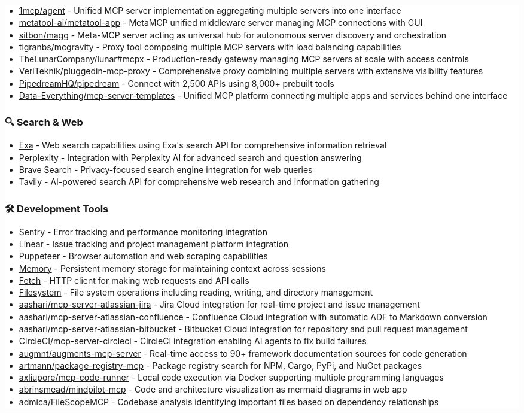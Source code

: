 - [1mcp/agent](https://github.com/1mcp-app/agent) - Unified MCP server implementation aggregating multiple servers into one interface
- [metatool-ai/metatool-app](https://github.com/metatool-ai/metatool-app) - MetaMCP unified middleware server managing MCP connections with GUI
- [sitbon/magg](https://github.com/sitbon/magg) - Meta-MCP server acting as universal hub for autonomous server discovery and orchestration
- [tigranbs/mcgravity](https://github.com/tigranbs/mcgravity) - Proxy tool composing multiple MCP servers with load balancing capabilities
- [TheLunarCompany/lunar#mcpx](https://github.com/TheLunarCompany/lunar/tree/main/mcpx) - Production-ready gateway managing MCP servers at scale with access controls
- [VeriTeknik/pluggedin-mcp-proxy](https://github.com/VeriTeknik/pluggedin-mcp-proxy) - Comprehensive proxy combining multiple servers with extensive visibility features
- [PipedreamHQ/pipedream](https://github.com/PipedreamHQ/pipedream/tree/master/modelcontextprotocol) - Connect with 2,500 APIs using 8,000+ prebuilt tools
- [Data-Everything/mcp-server-templates](https://github.com/Data-Everything/mcp-server-templates) - Unified MCP platform connecting multiple apps and services behind one interface

### 🔍 Search & Web

- [Exa](https://github.com/exa-labs/exa-mcp-server) - Web search capabilities using Exa's search API for comprehensive information retrieval
- [Perplexity](https://github.com/modelcontextprotocol/servers/tree/main/src/perplexity) - Integration with Perplexity AI for advanced search and question answering
- [Brave Search](https://github.com/modelcontextprotocol/servers/tree/main/src/brave-search) - Privacy-focused search engine integration for web queries
- [Tavily](https://github.com/modelcontextprotocol/servers/tree/main/src/tavily) - AI-powered search API for comprehensive web research and information gathering

### 🛠️ Development Tools

- [Sentry](https://github.com/modelcontextprotocol/servers/tree/main/src/sentry) - Error tracking and performance monitoring integration
- [Linear](https://github.com/modelcontextprotocol/servers/tree/main/src/linear) - Issue tracking and project management platform integration
- [Puppeteer](https://github.com/modelcontextprotocol/servers/tree/main/src/puppeteer) - Browser automation and web scraping capabilities
- [Memory](https://github.com/modelcontextprotocol/servers/tree/main/src/memory) - Persistent memory storage for maintaining context across sessions
- [Fetch](https://github.com/modelcontextprotocol/servers/tree/main/src/fetch) - HTTP client for making web requests and API calls
- [Filesystem](https://github.com/modelcontextprotocol/servers/tree/main/src/filesystem) - File system operations including reading, writing, and directory management
- [aashari/mcp-server-atlassian-jira](https://github.com/aashari/mcp-server-atlassian-jira) - Jira Cloud integration for real-time project and issue management
- [aashari/mcp-server-atlassian-confluence](https://github.com/aashari/mcp-server-atlassian-confluence) - Confluence Cloud integration with automatic ADF to Markdown conversion
- [aashari/mcp-server-atlassian-bitbucket](https://github.com/aashari/mcp-server-atlassian-bitbucket) - Bitbucket Cloud integration for repository and pull request management
- [CircleCI/mcp-server-circleci](https://github.com/CircleCI-Public/mcp-server-circleci) - CircleCI integration enabling AI agents to fix build failures
- [augmnt/augments-mcp-server](https://github.com/augmnt/augments-mcp-server) - Real-time access to 90+ framework documentation sources for code generation
- [artmann/package-registry-mcp](https://github.com/artmann/package-registry-mcp) - Package registry search for NPM, Cargo, PyPi, and NuGet packages
- [axliupore/mcp-code-runner](https://github.com/axliupore/mcp-code-runner) - Local code execution via Docker supporting multiple programming languages
- [abrinsmead/mindpilot-mcp](https://github.com/abrinsmead/mindpilot-mcp) - Code and architecture visualization as mermaid diagrams in web app
- [admica/FileScopeMCP](https://github.com/admica/FileScopeMCP) - Codebase analysis identifying important files based on dependency relationships
